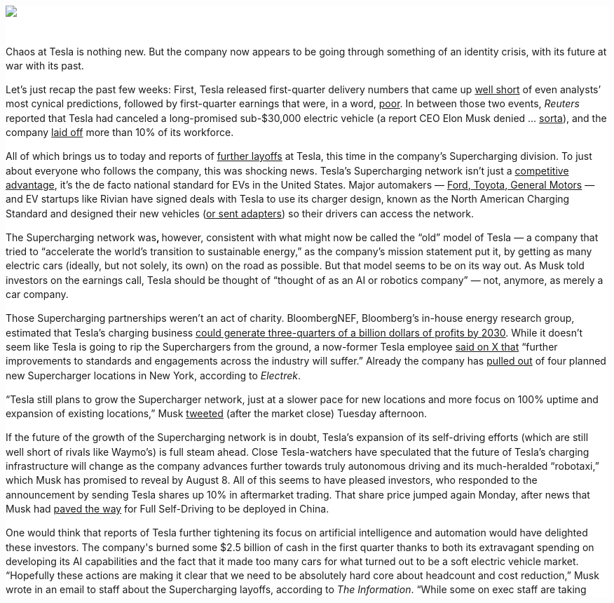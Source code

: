 <img src="https://heatmap.news/media-library/eyJhbGciOiJIUzI1NiIsInR5cCI6IkpXVCJ9.eyJpbWFnZSI6Imh0dHBzOi8vYXNzZXRzLnJibC5tcy81MjE0MzA4My9vcmlnaW4uanBnIiwiZXhwaXJlc19hdCI6MTczOTQ2NzU5OX0.N6cuBg9h0O4vv_-dWjrVMmKjIIletZHKZvvE98vILyI/image.jpg?width=1200&height=800&coordinates=0%2C0%2C0%2C0"/><br/><br/><p class="drop-caps">Chaos at Tesla is nothing new. But the company now appears to be going through something of an identity crisis, with its future at war with its past.</p><p>Let’s just recap the past few weeks: First, Tesla released first-quarter delivery numbers that came up <a href="https://heatmap.news/electric-vehicles/tesla-rivian-q1-deliveries" target="_blank">well short</a> of even analysts’ most cynical predictions, followed by first-quarter earnings that were, in a word, <a href="https://heatmap.news/electric-vehicles/tesla-q1-2024-earnings" target="_self"><u>poor</u></a>. In between those two events, <em>Reuters</em> reported that Tesla had canceled a long-promised sub-$30,000 electric vehicle (a report CEO Elon Musk denied ... <a href="https://twitter.com/elonmusk/status/1776272471324606778" target="_blank">sorta</a>), and the company <a href="https://heatmap.news/tesla-layoffs-appliance-week" target="_blank">laid off</a> more than 10% of its workforce.</p><p>All of which brings us to today and reports of <a href="https://www.theinformation.com/articles/musk-plans-more-layoffs-as-two-senior-tesla-executives-depart" target="_blank">further layoffs</a> at Tesla, this time in the company’s Supercharging division. To just about everyone who follows the company, this was shocking news. Tesla’s Supercharging network isn’t just a <a href="https://heatmap.news/electric-vehicles/tesla-ford-supercharger-network" target="_blank">competitive advantage</a>, it’s the de facto national standard for EVs in the United States. Major automakers — <a href="https://media.ford.com/content/fordmedia/fna/us/en/news/2023/05/25/ford-ev-customers-to-gain-access-to-12-000-tesla-superchargers--.html" target="_blank"><u>Ford</u></a>,<a href="https://pressroom.toyota.com/toyota-adopts-the-north-american-charging-standard-to-expand-customer-charging-options/" target="_blank"><u> Toyota</u></a>,<a href="https://news.gm.com/newsroom.detail.html/Pages/news/us/en/2023/jun/0608-gm.html" target="_blank"><u> General Motors</u></a> — and EV startups like Rivian have signed deals with Tesla to use its charger design, known as the North American Charging Standard and designed their new vehicles (<a href="https://twitter.com/Rivian/status/1769758297438159021" target="_blank"><u>or sent adapters</u></a>) so their drivers can access the network.</p><p>The Supercharging network was<strong>, </strong>however, consistent with what might now be called the “old” model of Tesla — a company that tried to “accelerate the world’s transition to sustainable energy,” as the company’s mission statement put it, by getting as many electric cars (ideally, but not solely, its own) on the road as possible. But that model seems to be on its way out. As Musk told investors on the earnings call, Tesla should be thought of “thought of as an AI or robotics company” — not, anymore, as merely a car company.<br/></p><p>Those Supercharging partnerships weren’t an act of charity. BloombergNEF, Bloomberg’s in-house energy research group, estimated that Tesla’s charging business <a href="https://www.bloomberg.com/news/newsletters/2024-04-09/tesla-tsla-charging-network-has-become-a-serious-business" target="_blank"><u>could generate three-quarters of a billion dollars of profits by 2030</u></a>. While it doesn’t seem like Tesla is going to rip the Superchargers from the ground, a now-former Tesla employee <a href="https://twitter.com/willjameson/status/1785321812383113251" target="_blank">said on X that</a> “further improvements to standards and engagements across the industry will suffer.” Already the company has <a href="https://electrek.co/2024/04/30/tesla-pulling-back-supercharger-plans-firing-team/" target="_blank">pulled out</a> of four planned new Supercharger locations in New York, according to <em>Electrek</em>.</p><p>“Tesla still plans to grow the Supercharger network, just at a slower pace for new locations and more focus on 100% uptime and expansion of existing locations,” Musk <a href="https://twitter.com/elonmusk/status/1785406795814510785" target="_blank">tweeted</a> (after the market close) Tuesday afternoon.</p><p>If the future of the growth of the Supercharging network is in doubt, Tesla’s expansion of its self-driving efforts (which are still well short of rivals like Waymo’s) is full steam ahead. Close Tesla-watchers have speculated that the future of Tesla’s charging infrastructure will change as the company advances further towards truly autonomous driving and its much-heralded “robotaxi,” which Musk has promised to reveal by August 8. All of this seems to have pleased investors, who responded to the announcement by sending Tesla shares up 10% in aftermarket trading. That share price jumped again Monday, after news that Musk had <a href="https://www.bloomberg.com/news/articles/2024-04-29/tesla-clears-key-china-fsd-hurdle-with-baidu-mapping-deal" target="_blank">paved the way</a> for Full Self-Driving to be deployed in China.</p><p>One would think that reports of Tesla further tightening its focus on artificial intelligence and automation would have delighted these investors. The company's burned some $2.5 billion of cash in the first quarter thanks to both its extravagant spending on developing its AI capabilities and the fact that it made too many cars for what turned out to be a soft electric vehicle market. “Hopefully these actions are making it clear that we need to be absolutely hard core about headcount and cost reduction,” Musk wrote in an email to staff about the Supercharging layoffs, according to <em>The Information</em>. “While some on exec staff are taking